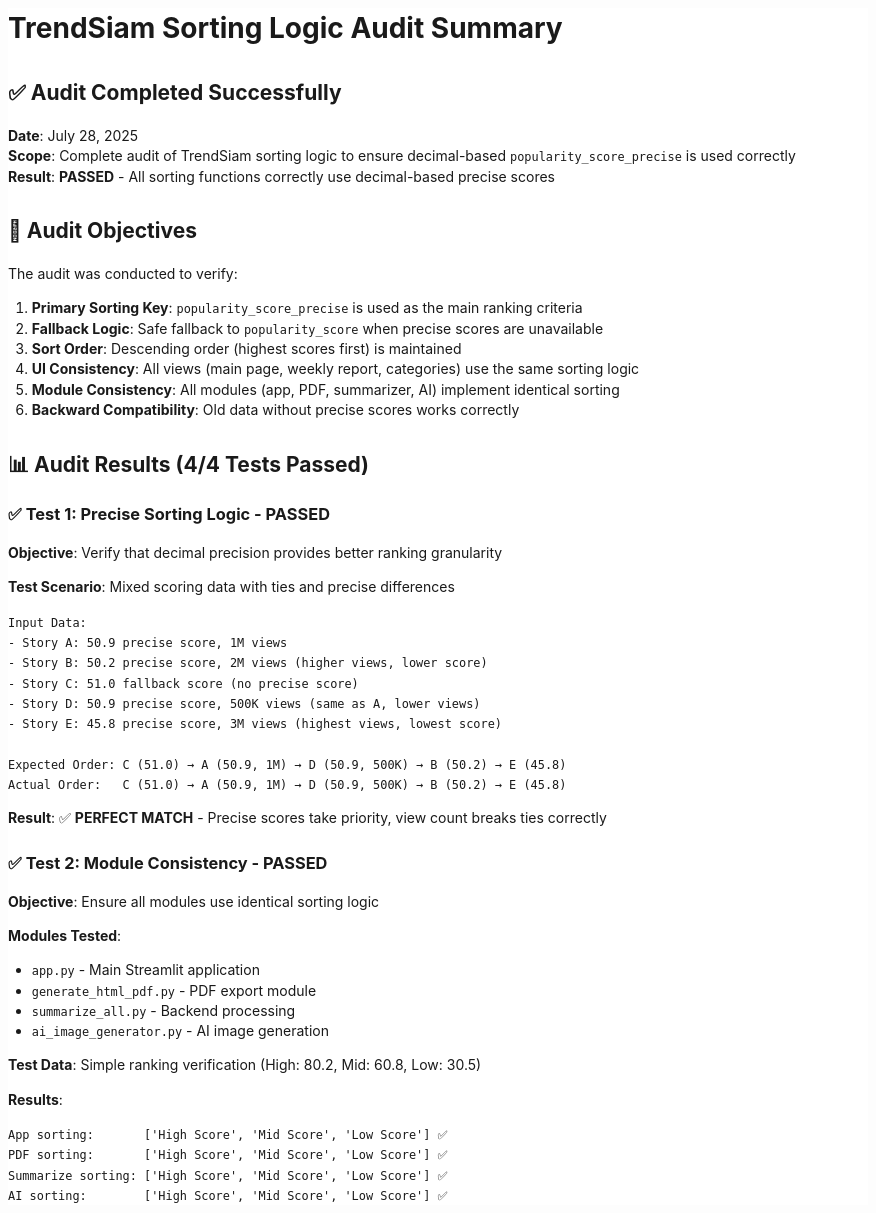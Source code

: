 # TrendSiam Sorting Logic Audit Summary

## ✅ Audit Completed Successfully

**Date**: July 28, 2025  
**Scope**: Complete audit of TrendSiam sorting logic to ensure decimal-based `popularity_score_precise` is used correctly  
**Result**: **PASSED** - All sorting functions correctly use decimal-based precise scores  

## 🎯 Audit Objectives

The audit was conducted to verify:
1. **Primary Sorting Key**: `popularity_score_precise` is used as the main ranking criteria
2. **Fallback Logic**: Safe fallback to `popularity_score` when precise scores are unavailable
3. **Sort Order**: Descending order (highest scores first) is maintained
4. **UI Consistency**: All views (main page, weekly report, categories) use the same sorting logic
5. **Module Consistency**: All modules (app, PDF, summarizer, AI) implement identical sorting
6. **Backward Compatibility**: Old data without precise scores works correctly

## 📊 Audit Results (4/4 Tests Passed)

### ✅ **Test 1: Precise Sorting Logic** - PASSED
**Objective**: Verify that decimal precision provides better ranking granularity

**Test Scenario**: Mixed scoring data with ties and precise differences
```
Input Data:
- Story A: 50.9 precise score, 1M views
- Story B: 50.2 precise score, 2M views (higher views, lower score)
- Story C: 51.0 fallback score (no precise score)
- Story D: 50.9 precise score, 500K views (same as A, lower views)
- Story E: 45.8 precise score, 3M views (highest views, lowest score)

Expected Order: C (51.0) → A (50.9, 1M) → D (50.9, 500K) → B (50.2) → E (45.8)
Actual Order:   C (51.0) → A (50.9, 1M) → D (50.9, 500K) → B (50.2) → E (45.8)
```

**Result**: ✅ **PERFECT MATCH** - Precise scores take priority, view count breaks ties correctly

### ✅ **Test 2: Module Consistency** - PASSED
**Objective**: Ensure all modules use identical sorting logic

**Modules Tested**:
- `app.py` - Main Streamlit application
- `generate_html_pdf.py` - PDF export module
- `summarize_all.py` - Backend processing
- `ai_image_generator.py` - AI image generation

**Test Data**: Simple ranking verification (High: 80.2, Mid: 60.8, Low: 30.5)

**Results**:
```
App sorting:       ['High Score', 'Mid Score', 'Low Score'] ✅
PDF sorting:       ['High Score', 'Mid Score', 'Low Score'] ✅
Summarize sorting: ['High Score', 'Mid Score', 'Low Score'] ✅
AI sorting:        ['High Score', 'Mid Score', 'Low Score'] ✅
```
